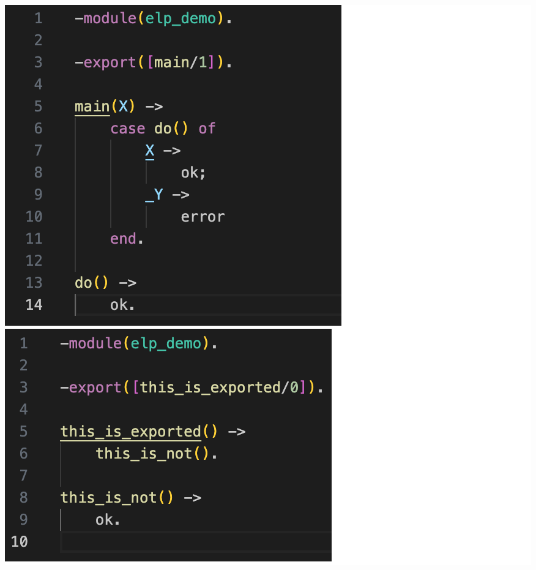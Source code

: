 ![Semantic Higlighting - Bound Variables](../static/img/feature-gallery/semantic-bound.png)
![Semantic Higlighting - Exported Functions](../static/img/feature-gallery/semantic-exported.png)